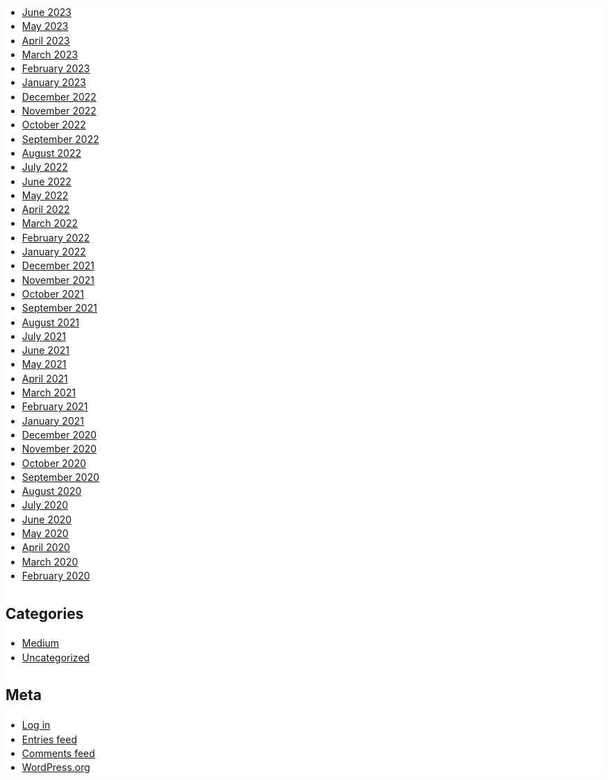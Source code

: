 *   [June 2023](https://pluralistic.net/2023/06/)
*   [May 2023](https://pluralistic.net/2023/05/)
*   [April 2023](https://pluralistic.net/2023/04/)
*   [March 2023](https://pluralistic.net/2023/03/)
*   [February 2023](https://pluralistic.net/2023/02/)
*   [January 2023](https://pluralistic.net/2023/01/)
*   [December 2022](https://pluralistic.net/2022/12/)
*   [November 2022](https://pluralistic.net/2022/11/)
*   [October 2022](https://pluralistic.net/2022/10/)
*   [September 2022](https://pluralistic.net/2022/09/)
*   [August 2022](https://pluralistic.net/2022/08/)
*   [July 2022](https://pluralistic.net/2022/07/)
*   [June 2022](https://pluralistic.net/2022/06/)
*   [May 2022](https://pluralistic.net/2022/05/)
*   [April 2022](https://pluralistic.net/2022/04/)
*   [March 2022](https://pluralistic.net/2022/03/)
*   [February 2022](https://pluralistic.net/2022/02/)
*   [January 2022](https://pluralistic.net/2022/01/)
*   [December 2021](https://pluralistic.net/2021/12/)
*   [November 2021](https://pluralistic.net/2021/11/)
*   [October 2021](https://pluralistic.net/2021/10/)
*   [September 2021](https://pluralistic.net/2021/09/)
*   [August 2021](https://pluralistic.net/2021/08/)
*   [July 2021](https://pluralistic.net/2021/07/)
*   [June 2021](https://pluralistic.net/2021/06/)
*   [May 2021](https://pluralistic.net/2021/05/)
*   [April 2021](https://pluralistic.net/2021/04/)
*   [March 2021](https://pluralistic.net/2021/03/)
*   [February 2021](https://pluralistic.net/2021/02/)
*   [January 2021](https://pluralistic.net/2021/01/)
*   [December 2020](https://pluralistic.net/2020/12/)
*   [November 2020](https://pluralistic.net/2020/11/)
*   [October 2020](https://pluralistic.net/2020/10/)
*   [September 2020](https://pluralistic.net/2020/09/)
*   [August 2020](https://pluralistic.net/2020/08/)
*   [July 2020](https://pluralistic.net/2020/07/)
*   [June 2020](https://pluralistic.net/2020/06/)
*   [May 2020](https://pluralistic.net/2020/05/)
*   [April 2020](https://pluralistic.net/2020/04/)
*   [March 2020](https://pluralistic.net/2020/03/)
*   [February 2020](https://pluralistic.net/2020/02/)

## Categories

*   [Medium](https://pluralistic.net/category/medium/)
*   [Uncategorized](https://pluralistic.net/category/uncategorized/)

## Meta

*   [Log in](https://pluralistic.net/wp-login.php)
*   [Entries feed](https://pluralistic.net/feed/)
*   [Comments feed](https://pluralistic.net/comments/feed/)
*   [WordPress.org](https://wordpress.org/)
